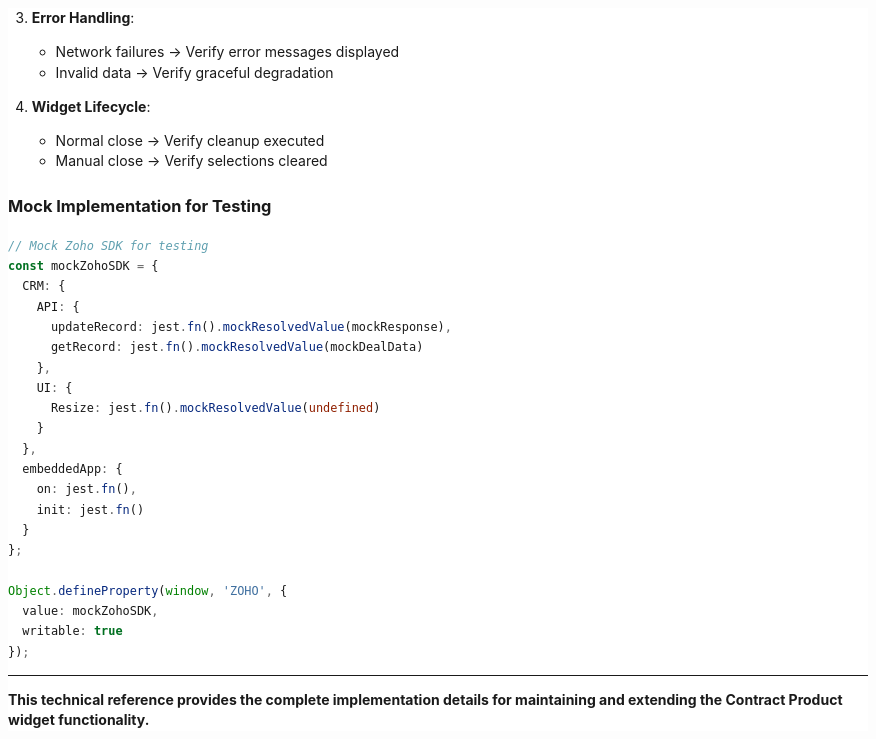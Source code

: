 3. **Error Handling**:
   - Network failures → Verify error messages displayed
   - Invalid data → Verify graceful degradation

4. **Widget Lifecycle**:
   - Normal close → Verify cleanup executed
   - Manual close → Verify selections cleared

### Mock Implementation for Testing
```typescript
// Mock Zoho SDK for testing
const mockZohoSDK = {
  CRM: {
    API: {
      updateRecord: jest.fn().mockResolvedValue(mockResponse),
      getRecord: jest.fn().mockResolvedValue(mockDealData)
    },
    UI: {
      Resize: jest.fn().mockResolvedValue(undefined)
    }
  },
  embeddedApp: {
    on: jest.fn(),
    init: jest.fn()
  }
};

Object.defineProperty(window, 'ZOHO', {
  value: mockZohoSDK,
  writable: true
});
```

---

**This technical reference provides the complete implementation details for maintaining and extending the Contract Product widget functionality.**
